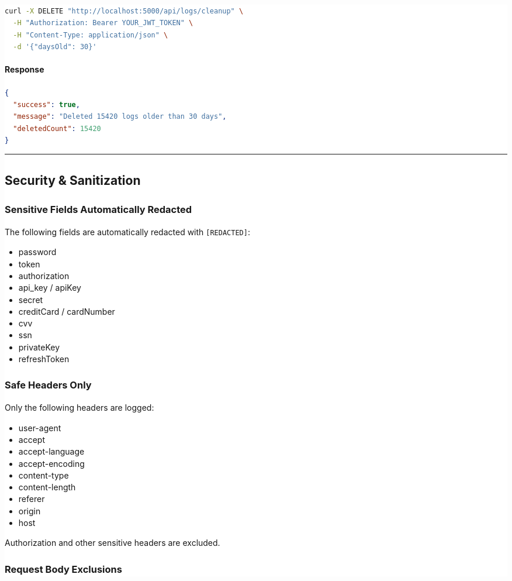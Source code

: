 ```bash
curl -X DELETE "http://localhost:5000/api/logs/cleanup" \
  -H "Authorization: Bearer YOUR_JWT_TOKEN" \
  -H "Content-Type: application/json" \
  -d '{"daysOld": 30}'
```

#### Response

```json
{
  "success": true,
  "message": "Deleted 15420 logs older than 30 days",
  "deletedCount": 15420
}
```

---

## Security & Sanitization

### Sensitive Fields Automatically Redacted

The following fields are automatically redacted with `[REDACTED]`:

- password
- token
- authorization
- api_key / apiKey
- secret
- creditCard / cardNumber
- cvv
- ssn
- privateKey
- refreshToken

### Safe Headers Only

Only the following headers are logged:

- user-agent
- accept
- accept-language
- accept-encoding
- content-type
- content-length
- referer
- origin
- host

Authorization and other sensitive headers are excluded.

### Request Body Exclusions
